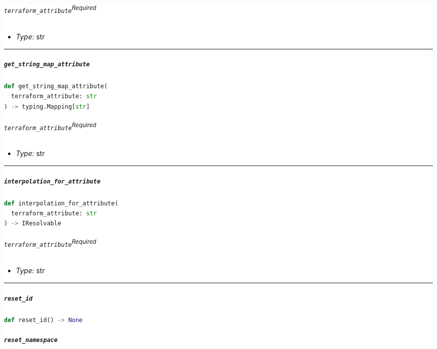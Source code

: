 ###### `terraform_attribute`<sup>Required</sup> <a name="terraform_attribute" id="@cdktf/provider-vault.dataVaultNomadAccessToken.DataVaultNomadAccessToken.getStringAttribute.parameter.terraformAttribute"></a>

- *Type:* str

---

##### `get_string_map_attribute` <a name="get_string_map_attribute" id="@cdktf/provider-vault.dataVaultNomadAccessToken.DataVaultNomadAccessToken.getStringMapAttribute"></a>

```python
def get_string_map_attribute(
  terraform_attribute: str
) -> typing.Mapping[str]
```

###### `terraform_attribute`<sup>Required</sup> <a name="terraform_attribute" id="@cdktf/provider-vault.dataVaultNomadAccessToken.DataVaultNomadAccessToken.getStringMapAttribute.parameter.terraformAttribute"></a>

- *Type:* str

---

##### `interpolation_for_attribute` <a name="interpolation_for_attribute" id="@cdktf/provider-vault.dataVaultNomadAccessToken.DataVaultNomadAccessToken.interpolationForAttribute"></a>

```python
def interpolation_for_attribute(
  terraform_attribute: str
) -> IResolvable
```

###### `terraform_attribute`<sup>Required</sup> <a name="terraform_attribute" id="@cdktf/provider-vault.dataVaultNomadAccessToken.DataVaultNomadAccessToken.interpolationForAttribute.parameter.terraformAttribute"></a>

- *Type:* str

---

##### `reset_id` <a name="reset_id" id="@cdktf/provider-vault.dataVaultNomadAccessToken.DataVaultNomadAccessToken.resetId"></a>

```python
def reset_id() -> None
```

##### `reset_namespace` <a name="reset_namespace" id="@cdktf/provider-vault.dataVaultNomadAccessToken.DataVaultNomadAccessToken.resetNamespace"></a>
